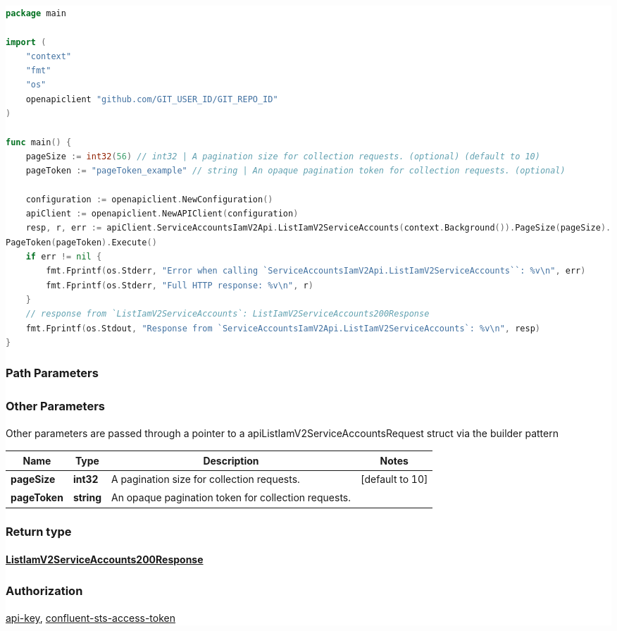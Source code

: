```go
package main

import (
    "context"
    "fmt"
    "os"
    openapiclient "github.com/GIT_USER_ID/GIT_REPO_ID"
)

func main() {
    pageSize := int32(56) // int32 | A pagination size for collection requests. (optional) (default to 10)
    pageToken := "pageToken_example" // string | An opaque pagination token for collection requests. (optional)

    configuration := openapiclient.NewConfiguration()
    apiClient := openapiclient.NewAPIClient(configuration)
    resp, r, err := apiClient.ServiceAccountsIamV2Api.ListIamV2ServiceAccounts(context.Background()).PageSize(pageSize).PageToken(pageToken).Execute()
    if err != nil {
        fmt.Fprintf(os.Stderr, "Error when calling `ServiceAccountsIamV2Api.ListIamV2ServiceAccounts``: %v\n", err)
        fmt.Fprintf(os.Stderr, "Full HTTP response: %v\n", r)
    }
    // response from `ListIamV2ServiceAccounts`: ListIamV2ServiceAccounts200Response
    fmt.Fprintf(os.Stdout, "Response from `ServiceAccountsIamV2Api.ListIamV2ServiceAccounts`: %v\n", resp)
}
```

### Path Parameters



### Other Parameters

Other parameters are passed through a pointer to a apiListIamV2ServiceAccountsRequest struct via the builder pattern


Name | Type | Description  | Notes
------------- | ------------- | ------------- | -------------
 **pageSize** | **int32** | A pagination size for collection requests. | [default to 10]
 **pageToken** | **string** | An opaque pagination token for collection requests. | 

### Return type

[**ListIamV2ServiceAccounts200Response**](ListIamV2ServiceAccounts200Response.md)

### Authorization

[api-key](../README.md#api-key), [confluent-sts-access-token](../README.md#confluent-sts-access-token)
